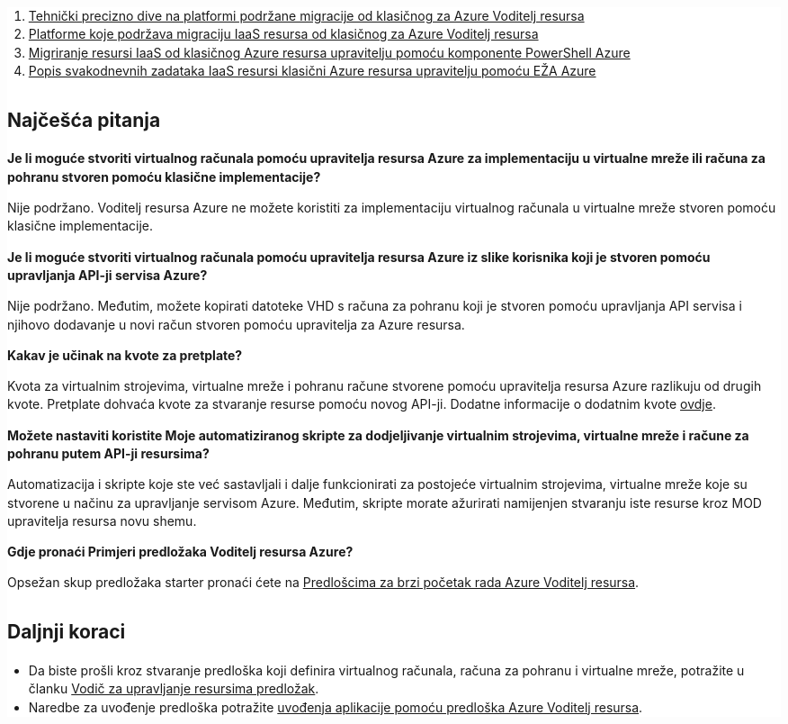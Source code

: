 1. [Tehnički precizno dive na platformi podržane migracije od klasičnog za Azure Voditelj resursa](./virtual-machines/virtual-machines-windows-migration-classic-resource-manager-deep-dive.md)
2. [Platforme koje podržava migraciju IaaS resursa od klasičnog za Azure Voditelj resursa](./virtual-machines/virtual-machines-windows-migration-classic-resource-manager.md)
3. [Migriranje resursi IaaS od klasičnog Azure resursa upravitelju pomoću komponente PowerShell Azure](./virtual-machines/virtual-machines-windows-ps-migration-classic-resource-manager.md)
4. [Popis svakodnevnih zadataka IaaS resursi klasični Azure resursa upravitelju pomoću EŽA Azure](./virtual-machines/virtual-machines-linux-cli-migration-classic-resource-manager.md)

## <a name="frequently-asked-questions"></a>Najčešća pitanja

**Je li moguće stvoriti virtualnog računala pomoću upravitelja resursa Azure za implementaciju u virtualne mreže ili računa za pohranu stvoren pomoću klasične implementacije?**

Nije podržano. Voditelj resursa Azure ne možete koristiti za implementaciju virtualnog računala u virtualne mreže stvoren pomoću klasične implementacije.

**Je li moguće stvoriti virtualnog računala pomoću upravitelja resursa Azure iz slike korisnika koji je stvoren pomoću upravljanja API-ji servisa Azure?**

Nije podržano. Međutim, možete kopirati datoteke VHD s računa za pohranu koji je stvoren pomoću upravljanja API servisa i njihovo dodavanje u novi račun stvoren pomoću upravitelja za Azure resursa.

**Kakav je učinak na kvote za pretplate?**

Kvota za virtualnim strojevima, virtualne mreže i pohranu račune stvorene pomoću upravitelja resursa Azure razlikuju od drugih kvote. Pretplate dohvaća kvote za stvaranje resurse pomoću novog API-ji. Dodatne informacije o dodatnim kvote [ovdje](../articles/azure-subscription-service-limits.md).

**Možete nastaviti koristite Moje automatiziranog skripte za dodjeljivanje virtualnim strojevima, virtualne mreže i račune za pohranu putem API-ji resursima?**

Automatizacija i skripte koje ste već sastavljali i dalje funkcionirati za postojeće virtualnim strojevima, virtualne mreže koje su stvorene u načinu za upravljanje servisom Azure. Međutim, skripte morate ažurirati namijenjen stvaranju iste resurse kroz MOD upravitelja resursa novu shemu.

**Gdje pronaći Primjeri predložaka Voditelj resursa Azure?**

Opsežan skup predložaka starter pronaći ćete na [Predlošcima za brzi početak rada Azure Voditelj resursa](https://azure.microsoft.com/documentation/templates/).

## <a name="next-steps"></a>Daljnji koraci

- Da biste prošli kroz stvaranje predloška koji definira virtualnog računala, računa za pohranu i virtualne mreže, potražite u članku [Vodič za upravljanje resursima predložak](resource-manager-template-walkthrough.md).
- Naredbe za uvođenje predloška potražite [uvođenja aplikacije pomoću predloška Azure Voditelj resursa](resource-group-template-deploy.md).

